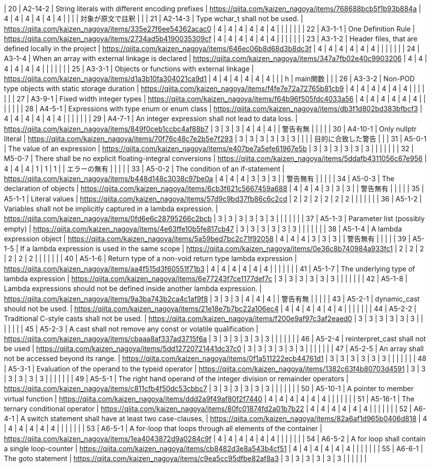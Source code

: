 | 20 | A2-14-2 | String literals with different encoding prefixes | https://qiita.com/kaizen_nagoya/items/768688bcb5f1b93b884a | 4 | 4 | 4 | 4 | 4 | 4 |  |  |  | 対象が原文で註釈 |  |
| 21 | A2-14-3 | Type wchar_t shall not be used. | https://qiita.com/kaizen_nagoya/items/335e27f6ee54362acac0 | 4 | 4 | 4 | 4 | 4 | 4 |  |  |  |  |  |
| 22 | A3-1-1 | One Definition Rule | https://qiita.com/kaizen_nagoya/items/2734ad5b4190035309cf | 4 | 4 | 4 | 4 | 4 | 4 |  |  |  |  |  |
| 23 | A3-1-2 | Header files, that are defined locally in the project | https://qiita.com/kaizen_nagoya/items/646ec06b8d68d3b8dc3f | 4 | 4 | 4 | 4 | 4 | 4 |  |  |  |  |  |
| 24 | A3-1-4 | When an array with external linkage is declared | https://qiita.com/kaizen_nagoya/items/347a7fb02e40c9903206 | 4 | 4 | 4 | 4 | 4 | 4 |  |  |  |  |  |
| 25 | A3-3-1 | Objects or functions with external linkage | https://qiita.com/kaizen_nagoya/items/d1a3b10fa304021ca9d1 | 4 | 4 | 4 | 4 | 4 | 4 |  |  | h | main関数 |  |
| 26 | A3-3-2 | Non-POD type objects with static storage duration | https://qiita.com/kaizen_nagoya/items/f4fe7e72a72765b81cb9 | 4 | 4 | 4 | 4 | 4 | 4 |  |  |  |  |  |
| 27 | A3-9-1 | Fixed width integer types | https://qiita.com/kaizen_nagoya/items/f64b96f505fdc4033a56 | 4 | 4 | 4 | 4 | 4 | 4 |  |  |  |  |  |
| 28 | A4-5-1 | Expressions with type enum or enum class | https://qiita.com/kaizen_nagoya/items/db3f1d802bd383bfbcf3 | 4 | 4 | 4 | 4 | 4 | 4 |  |  |  |  |  |
| 29 | A4-7-1 | An integer expression shall not lead to data loss. | https://qiita.com/kaizen_nagoya/items/849f0ceb1ccbc4af88b7 | 3 | 3 | 3 | 4 | 4 | 4 |  | 警告有無 |  |  |  |
| 30 | A4-10-1  | Only nullptr literal | https://qiita.com/kaizen_nagoya/items/70f76c48c7e2b5e7f293 | 3 | 3 | 3 | 3 | 3 | 3 |  |  |  | 目的に合致した警告 |  |
| 31 | A5-0-1 | The value of an expression | https://qiita.com/kaizen_nagoya/items/e407be7a5efe61967e5b | 3 | 3 | 3 | 3 | 3 | 3 |  |  |  |  |  |
| 32 | M5-0-7 | There shall be no explicit floating-integral conversions | https://qiita.com/kaizen_nagoya/items/5ddafb4311056c67e956 | 4 | 4 | 4 | 1 | 1 | 1 |  | エラーの無有 |  |  |  |
| 33 | A5-0-2  | The condition of an if-statement | https://qiita.com/kaizen_nagoya/items/b448d148c3038c97be0a | 4 | 4 | 4 | 3 | 3 | 3 |  | 警告無有 |  |  |  |
| 34 | A5-0-3 | The declaration of objects | https://qiita.com/kaizen_nagoya/items/6cb3f621c5667459a688 | 4 | 4 | 4 | 3 | 3 | 3 |  | 警告無有 |  |  |  |
| 35 | A5-1-1 | Literal values | https://qiita.com/kaizen_nagoya/items/57d9c9bd37fb86c6c2cd | 2 | 2 | 2 | 2 | 2 | 2 |  |  |  |  |  |
| 36 | A5-1-2 | Variables shall not be implicitly captured in a lambda expression. | https://qiita.com/kaizen_nagoya/items/0fd6e6c28795266c2bcb | 3 | 3 | 3 | 3 | 3 | 3 |  |  |  |  |  |
| 37 | A5-1-3 | Parameter list (possibly empty) | https://qiita.com/kaizen_nagoya/items/4e63ffe10b5fe817cb47 | 3 | 3 | 3 | 3 | 3 | 3 |  |  |  |  |  |
| 38 | A5-1-4 | A lambda expression object | https://qiita.com/kaizen_nagoya/items/5a59bed7bc2c71f92058 | 4 | 4 | 4 | 3 | 3 | 3 |  | 警告無有 |  |  |  |
| 39 | A5-1-5 | If a lambda expression is used in the same scope | https://qiita.com/kaizen_nagoya/items/0e36c8b740984a933fc1 | 2 | 2 | 2 | 2 | 2 | 2 |  |  |  |  |  |
| 40 | A5-1-6  | Return type of a non-void return type lambda expression | https://qiita.com/kaizen_nagoya/items/aa4f515d3f60551f71b3 | 4 | 4 | 4 | 4 | 4 | 4 |  |  |  |  |  |
| 41 | A5-1-7  | The underlying type of lambda expression | https://qiita.com/kaizen_nagoya/items/6e77243f7ce1177def7c | 3 | 3 | 3 | 3 | 3 | 3 |  |  |  |  |  |
| 42 | A5-1-8 |  Lambda expressions should not be defined inside another lambda expression. | https://qiita.com/kaizen_nagoya/items/9a3ba743b2ca4c1af9f8 | 3 | 3 | 3 | 4 | 4 | 4 |  | 警告有無 |  |  |  |
| 43 | A5-2-1  | dynamic_cast should not be used. | https://qiita.com/kaizen_nagoya/items/21e18e7b7bc22a106ec4 | 4 | 4 | 4 | 4 | 4 | 4 |  |  |  |  |  |
| 44 | A5-2-2  | Traditional C-style casts shall not be used. | https://qiita.com/kaizen_nagoya/items/f200e9af97c3af2eaed0 | 3 | 3 | 3 | 3 | 3 | 3 |  |  |  |  |  |
| 45 | A5-2-3 |  A cast shall not remove any const or volatile qualification | https://qiita.com/kaizen_nagoya/items/cbaaa8af337ad3715f6a | 3 | 3 | 3 | 3 | 3 | 3 |  |  |  |  |  |
| 46 | A5-2-4 |  reinterpret_cast shall not be used | https://qiita.com/kaizen_nagoya/items/5dd12720721441dc37c0 | 3 | 3 | 3 | 3 | 3 | 3 |  |  |  |  |  |
| 47 | A5-2-5 |  An array shall not be accessed beyond its range. | https://qiita.com/kaizen_nagoya/items/0f1a511222ecb44761d1 | 3 | 3 | 3 | 3 | 3 | 3 |  |  |  |  |  |
| 48 | A5-3-1  | Evaluation of the operand to the typeid operator | https://qiita.com/kaizen_nagoya/items/1382c63f4b80703d4591 | 3 | 3 | 3 | 3 | 3 | 3 |  |  |  |  |  |
| 49 | A5-5-1 |  The right hand operand of the integer division or remainder operators | https://qiita.com/kaizen_nagoya/items/c811cfb4f50dc53cbbc7 | 3 | 3 | 3 | 3 | 3 | 3 |  |  |  |  |  |
| 50 | A5-10-1 |  A pointer to member virtual function | https://qiita.com/kaizen_nagoya/items/ddd2a9f49af80f2f7440 | 4 | 4 | 4 | 4 | 4 | 4 |  |  |  |  |  |
| 51 | A5-16-1 |  The ternary conditional operator | https://qiita.com/kaizen_nagoya/items/80fc01874fd2a01b7b22 | 4 | 4 | 4 | 4 | 4 | 4 |  |  |  |  |  |
| 52 | A6-4-1  | A switch statement shall have at least two case-clauses, | https://qiita.com/kaizen_nagoya/items/82a6af1d965b0406d818 | 4 | 4 | 4 | 4 | 4 | 4 |  |  |  |  |  |
| 53 | A6-5-1  | A for-loop that loops through all elements of the container | https://qiita.com/kaizen_nagoya/items/1ea4043872d9a0284c9f | 4 | 4 | 4 | 4 | 4 | 4 |  |  |  |  |  |
| 54 | A6-5-2  | A for loop shall contain a single loop-counter | https://qiita.com/kaizen_nagoya/items/cb8482d3e8a543b4cf51 | 4 | 4 | 4 | 4 | 4 | 4 |  |  |  |  |  |
| 55 | A6-6-1  | The goto statement | https://qiita.com/kaizen_nagoya/items/c9ea5cc95dfbe82af8a3 | 3 | 3 | 3 | 3 | 3 | 3 |  |  |  |  |  |